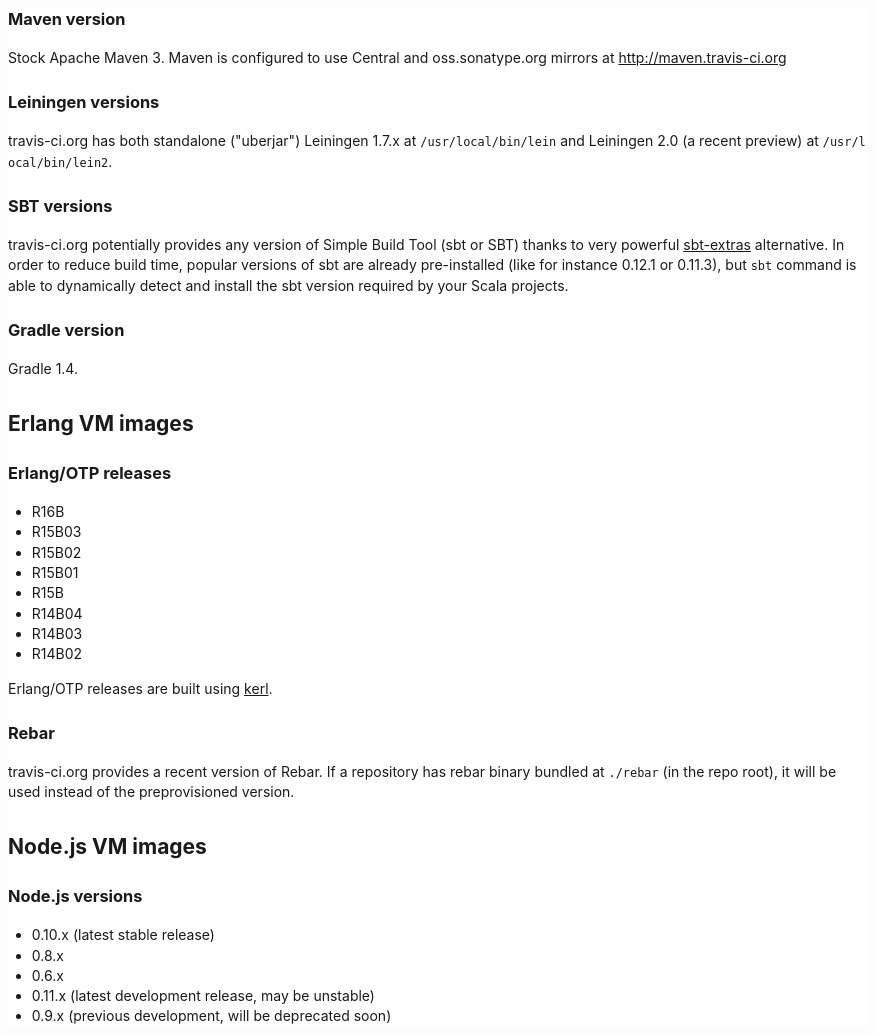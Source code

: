 ### Maven version

Stock Apache Maven 3. Maven is configured to use Central and oss.sonatype.org mirrors at http://maven.travis-ci.org

### Leiningen versions

travis-ci.org has both standalone ("uberjar") Leiningen 1.7.x at `/usr/local/bin/lein` and Leiningen 2.0 (a recent preview)
at `/usr/local/bin/lein2`.

### SBT versions

travis-ci.org potentially provides any version of Simple Build Tool (sbt or SBT) thanks to very powerful [sbt-extras](https://github.com/paulp/sbt-extras) alternative. In order to reduce build time, popular versions of sbt are already pre-installed (like for instance 0.12.1 or 0.11.3), but `sbt` command is able to dynamically detect and install the sbt version required by your Scala projects. 

### Gradle version

Gradle 1.4.

## Erlang VM images

### Erlang/OTP releases

* R16B
* R15B03
* R15B02
* R15B01
* R15B
* R14B04
* R14B03
* R14B02

Erlang/OTP releases are built using [kerl](https://github.com/spawngrid/kerl).


### Rebar

travis-ci.org provides a recent version of Rebar. If a repository has rebar binary bundled at `./rebar` (in the repo root), it will
be used instead of the preprovisioned version.


## Node.js VM images

### Node.js versions

* 0.10.x (latest stable release)
* 0.8.x
* 0.6.x
* 0.11.x (latest development release, may be unstable)
* 0.9.x (previous development, will be deprecated soon)
